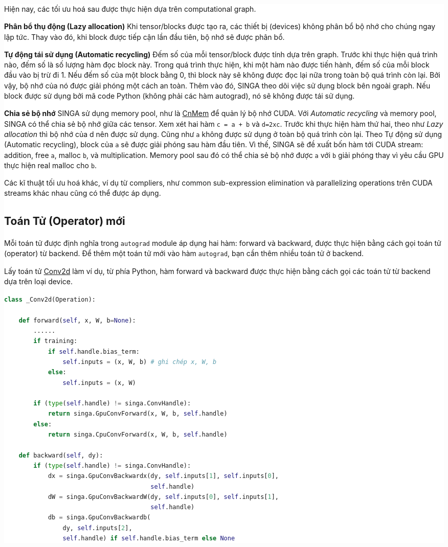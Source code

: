 Hiện nay, các tối ưu hoá sau được thực hiện dựa trên computational graph.

**Phân bổ thụ động (Lazy allocation)** Khi tensor/blocks được tạo ra, các thiết
bị (devices) không phân bổ bộ nhớ cho chúng ngay lập tức. Thay vào đó, khi block
được tiếp cận lần đầu tiên, bộ nhớ sẽ được phân bổ.

**Tự động tái sử dụng (Automatic recycling)** Đếm số của mỗi tensor/block được
tính dựa trên graph. Trước khi thực hiện quá trình nào, đếm số là số lượng hàm
đọc block này. Trong quá trình thực hiện, khi một hàm nào được tiến hành, đếm số
của mỗi block đầu vào bị trừ đi 1. Nếu đếm số của một block bằng 0, thì block
này sẽ không được đọc lại nữa trong toàn bộ quá trình còn lại. Bởi vậy, bộ nhớ
của nó được giải phóng một cách an toàn. Thêm vào đó, SINGA theo dõi việc sử
dụng block bên ngoài graph. Nếu block được sử dụng bởi mã code Python (không
phải các hàm autograd), nó sẽ không được tái sử dụng.

**Chia sẻ bộ nhớ** SINGA sử dụng memory pool, như là
[CnMem](https://github.com/NVIDIA/cnmem) để quản lý bộ nhớ CUDA. Với _Automatic
recycling_ và memory pool, SINGA có thể chia sẻ bộ nhớ giữa các tensor. Xem xét
hai hàm `c = a + b` và `d=2xc`. Trước khi thực hiện hàm thứ hai, theo như _Lazy
allocation_ thì bộ nhớ của d nên được sử dụng. Cũng như `a` không được sử dụng ở
toàn bộ quá trình còn lại. Theo Tự động sử dụng (Automatic recycling), block của
`a` sẽ được giải phóng sau hàm đầu tiên. Vì thế, SINGA sẽ đề xuất bốn hàm tới
CUDA stream: addition, free `a`, malloc `b`, và multiplication. Memory pool sau
đó có thể chia sẻ bộ nhớ được `a` với `b` giải phóng thay vì yêu cầu GPU thực
hiện real malloc cho `b`.

Các kĩ thuật tối ưu hoá khác, ví dụ từ compliers, như common sub-expression
elimination và parallelizing operations trên CUDA streams khác nhau cũng có thể
được áp dụng.

## Toán Tử (Operator) mới

Mỗi toán tử được định nghĩa trong `autograd` module áp dụng hai hàm: forward và
backward, được thực hiện bằng cách gọi toán tử (operator) từ backend. Để thêm
một toán tử mới vào hàm `autograd`, bạn cần thêm nhiều toán tử ở backend.

Lấy toán tử
[Conv2d](https://github.com/apache/singa/blob/master/python/singa/autograd.py)
làm ví dụ, từ phía Python, hàm forward và backward được thực hiện bằng cách gọi
các toán tử từ backend dựa trên loại device.

```python
class _Conv2d(Operation):

    def forward(self, x, W, b=None):
        ......
        if training:
            if self.handle.bias_term:
                self.inputs = (x, W, b) # ghi chép x, W, b
            else:
                self.inputs = (x, W)

        if (type(self.handle) != singa.ConvHandle):
            return singa.GpuConvForward(x, W, b, self.handle)
        else:
            return singa.CpuConvForward(x, W, b, self.handle)

    def backward(self, dy):
        if (type(self.handle) != singa.ConvHandle):
            dx = singa.GpuConvBackwardx(dy, self.inputs[1], self.inputs[0],
                                        self.handle)
            dW = singa.GpuConvBackwardW(dy, self.inputs[0], self.inputs[1],
                                        self.handle)
            db = singa.GpuConvBackwardb(
                dy, self.inputs[2],
                self.handle) if self.handle.bias_term else None
```